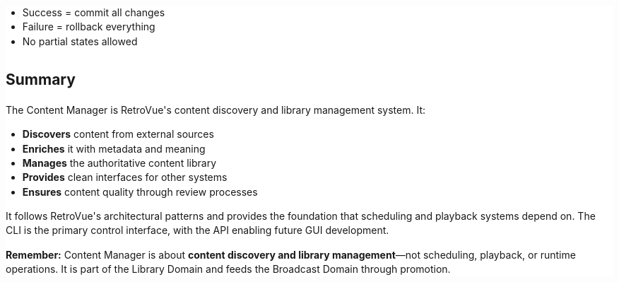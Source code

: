 - Success = commit all changes
- Failure = rollback everything
- No partial states allowed

## Summary

The Content Manager is RetroVue's content discovery and library management system. It:

- **Discovers** content from external sources
- **Enriches** it with metadata and meaning
- **Manages** the authoritative content library
- **Provides** clean interfaces for other systems
- **Ensures** content quality through review processes

It follows RetroVue's architectural patterns and provides the foundation that scheduling and playback systems depend on. The CLI is the primary control interface, with the API enabling future GUI development.

**Remember:** Content Manager is about **content discovery and library management**—not scheduling, playback, or runtime operations. It is part of the Library Domain and feeds the Broadcast Domain through promotion.
